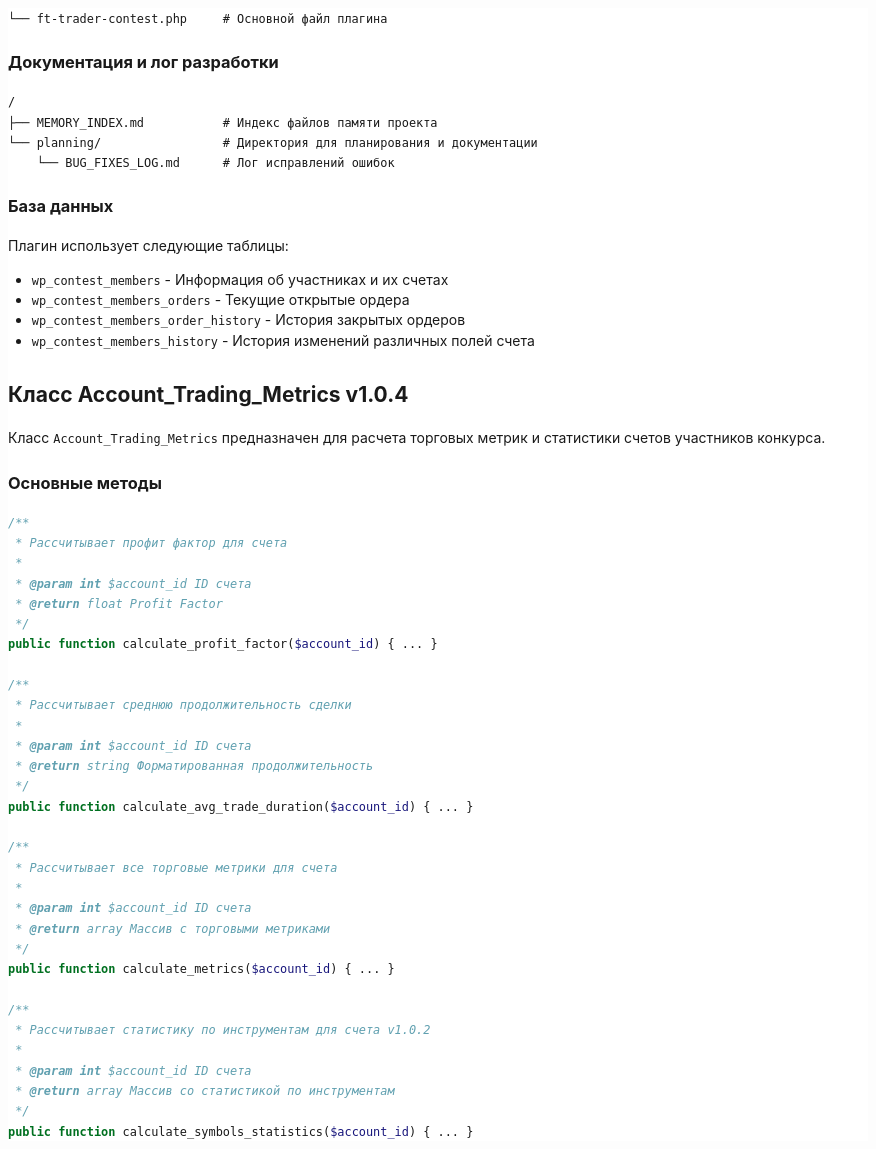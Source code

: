 ```
└── ft-trader-contest.php     # Основной файл плагина
```

### Документация и лог разработки

```
/
├── MEMORY_INDEX.md           # Индекс файлов памяти проекта
└── planning/                 # Директория для планирования и документации
    └── BUG_FIXES_LOG.md      # Лог исправлений ошибок
```

### База данных

Плагин использует следующие таблицы:

- `wp_contest_members` - Информация об участниках и их счетах
- `wp_contest_members_orders` - Текущие открытые ордера
- `wp_contest_members_order_history` - История закрытых ордеров
- `wp_contest_members_history` - История изменений различных полей счета

## Класс Account_Trading_Metrics v1.0.4

Класс `Account_Trading_Metrics` предназначен для расчета торговых метрик и статистики счетов участников конкурса.

### Основные методы

```php
/**
 * Рассчитывает профит фактор для счета
 * 
 * @param int $account_id ID счета
 * @return float Profit Factor
 */
public function calculate_profit_factor($account_id) { ... }

/**
 * Рассчитывает среднюю продолжительность сделки
 * 
 * @param int $account_id ID счета
 * @return string Форматированная продолжительность
 */
public function calculate_avg_trade_duration($account_id) { ... }

/**
 * Рассчитывает все торговые метрики для счета
 * 
 * @param int $account_id ID счета
 * @return array Массив с торговыми метриками
 */
public function calculate_metrics($account_id) { ... }

/**
 * Рассчитывает статистику по инструментам для счета v1.0.2
 * 
 * @param int $account_id ID счета
 * @return array Массив со статистикой по инструментам
 */
public function calculate_symbols_statistics($account_id) { ... }
```
